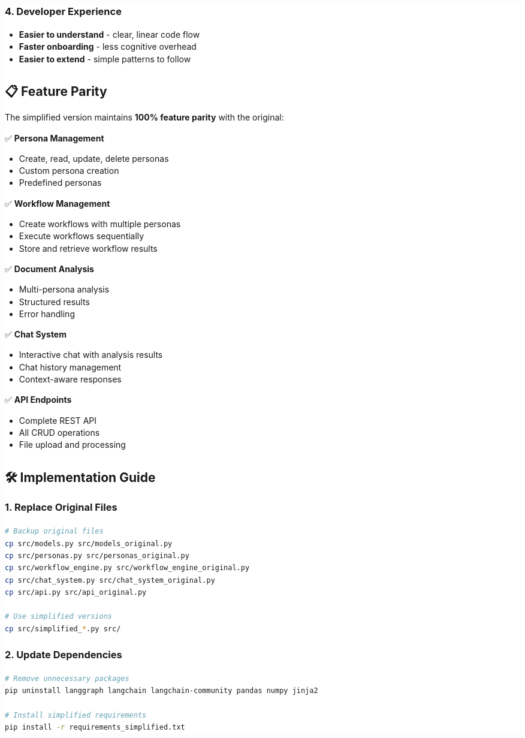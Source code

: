 ### **4. Developer Experience**
- **Easier to understand** - clear, linear code flow
- **Faster onboarding** - less cognitive overhead
- **Easier to extend** - simple patterns to follow

## 📋 **Feature Parity**

The simplified version maintains **100% feature parity** with the original:

✅ **Persona Management**
- Create, read, update, delete personas
- Custom persona creation
- Predefined personas

✅ **Workflow Management**
- Create workflows with multiple personas
- Execute workflows sequentially
- Store and retrieve workflow results

✅ **Document Analysis**
- Multi-persona analysis
- Structured results
- Error handling

✅ **Chat System**
- Interactive chat with analysis results
- Chat history management
- Context-aware responses

✅ **API Endpoints**
- Complete REST API
- All CRUD operations
- File upload and processing

## 🛠️ **Implementation Guide**

### **1. Replace Original Files**
```bash
# Backup original files
cp src/models.py src/models_original.py
cp src/personas.py src/personas_original.py
cp src/workflow_engine.py src/workflow_engine_original.py
cp src/chat_system.py src/chat_system_original.py
cp src/api.py src/api_original.py

# Use simplified versions
cp src/simplified_*.py src/
```

### **2. Update Dependencies**
```bash
# Remove unnecessary packages
pip uninstall langgraph langchain langchain-community pandas numpy jinja2

# Install simplified requirements
pip install -r requirements_simplified.txt
```
